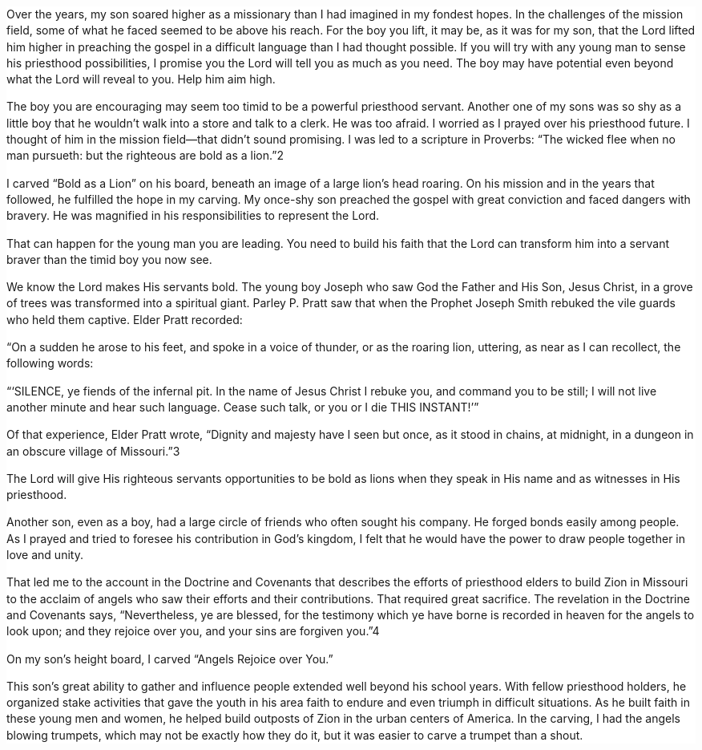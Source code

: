 Over the years, my son soared higher as a missionary than I had imagined in my fondest hopes. In the challenges of the mission field, some of what he faced seemed to be above his reach. For the boy you lift, it may be, as it was for my son, that the Lord lifted him higher in preaching the gospel in a difficult language than I had thought possible. If you will try with any young man to sense his priesthood possibilities, I promise you the Lord will tell you as much as you need. The boy may have potential even beyond what the Lord will reveal to you. Help him aim high.

The boy you are encouraging may seem too timid to be a powerful priesthood servant. Another one of my sons was so shy as a little boy that he wouldn’t walk into a store and talk to a clerk. He was too afraid. I worried as I prayed over his priesthood future. I thought of him in the mission field—that didn’t sound promising. I was led to a scripture in Proverbs: “The wicked flee when no man pursueth: but the righteous are bold as a lion.”2

I carved “Bold as a Lion” on his board, beneath an image of a large lion’s head roaring. On his mission and in the years that followed, he fulfilled the hope in my carving. My once-shy son preached the gospel with great conviction and faced dangers with bravery. He was magnified in his responsibilities to represent the Lord.

That can happen for the young man you are leading. You need to build his faith that the Lord can transform him into a servant braver than the timid boy you now see.

We know the Lord makes His servants bold. The young boy Joseph who saw God the Father and His Son, Jesus Christ, in a grove of trees was transformed into a spiritual giant. Parley P. Pratt saw that when the Prophet Joseph Smith rebuked the vile guards who held them captive. Elder Pratt recorded:

“On a sudden he arose to his feet, and spoke in a voice of thunder, or as the roaring lion, uttering, as near as I can recollect, the following words:



“‘SILENCE, ye fiends of the infernal pit. In the name of Jesus Christ I rebuke you, and command you to be still; I will not live another minute and hear such language. Cease such talk, or you or I die THIS INSTANT!’”

Of that experience, Elder Pratt wrote, “Dignity and majesty have I seen but once, as it stood in chains, at midnight, in a dungeon in an obscure village of Missouri.”3

The Lord will give His righteous servants opportunities to be bold as lions when they speak in His name and as witnesses in His priesthood.

Another son, even as a boy, had a large circle of friends who often sought his company. He forged bonds easily among people. As I prayed and tried to foresee his contribution in God’s kingdom, I felt that he would have the power to draw people together in love and unity.

That led me to the account in the Doctrine and Covenants that describes the efforts of priesthood elders to build Zion in Missouri to the acclaim of angels who saw their efforts and their contributions. That required great sacrifice. The revelation in the Doctrine and Covenants says, “Nevertheless, ye are blessed, for the testimony which ye have borne is recorded in heaven for the angels to look upon; and they rejoice over you, and your sins are forgiven you.”4

On my son’s height board, I carved “Angels Rejoice over You.”

This son’s great ability to gather and influence people extended well beyond his school years. With fellow priesthood holders, he organized stake activities that gave the youth in his area faith to endure and even triumph in difficult situations. As he built faith in these young men and women, he helped build outposts of Zion in the urban centers of America. In the carving, I had the angels blowing trumpets, which may not be exactly how they do it, but it was easier to carve a trumpet than a shout.
